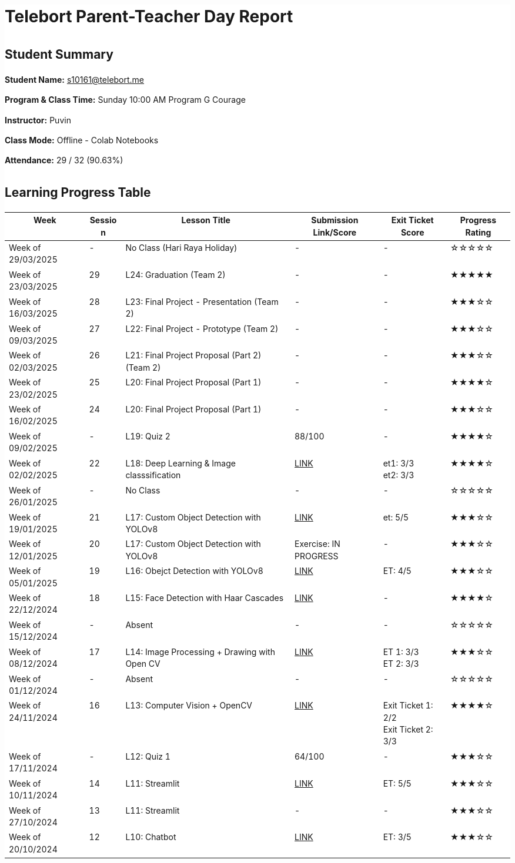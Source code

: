# Telebort Parent-Teacher Day Report

## Student Summary

**Student Name:** s10161@telebort.me

**Program & Class Time:** Sunday 10:00 AM Program G Courage

**Instructor:** Puvin

**Class Mode:** Offline - Colab Notebooks

**Attendance:** 29 / 32 (90.63%)


## Learning Progress Table

| Week              | Session | Lesson Title                                                      | Submission Link/Score                                                                 | Exit Ticket Score   | Progress Rating |
|-------------------|---------|-------------------------------------------------------------------|---------------------------------------------------------------------------------------|---------------------|-----------------|
| Week of 29/03/2025 | -       | No Class (Hari Raya Holiday)                                      | -                                                                                     | -                   | ☆☆☆☆☆         |
| Week of 23/03/2025 | 29      | L24: Graduation (Team 2)                     | -                                                                                     | -                   | ★★★★★         |
| Week of 16/03/2025 | 28      | L23: Final Project - Presentation (Team 2)  | -                                                                                     | -                   | ★★★☆☆         |
| Week of 09/03/2025 | 27      | L22: Final Project - Prototype (Team 2)     | -                                                                                     | -                   | ★★★☆☆         |
| Week of 02/03/2025 | 26      | L21: Final Project Proposal (Part 2) (Team 2) | -                                                                                     | -                   | ★★★☆☆         |
| Week of 23/02/2025 | 25      | L20: Final Project Proposal (Part 1)                              | -                                                                                     | -                   | ★★★★☆         |
| Week of 16/02/2025 | 24      | L20: Final Project Proposal (Part 1)                              | -                                                                                     | -                   | ★★★☆☆         |
| Week of 09/02/2025 | -       | L19: Quiz 2                                                       | 88/100                                                                                | -                   | ★★★★☆         |
| Week of 02/02/2025 | 22      | L18: Deep Learning & Image classsification                         | [LINK](https://teachablemachine.withgoogle.com/models/lJXUcTCnr/   )                           | et1: 3/3 <br> et2: 3/3 | ★★★★☆         |
| Week of 26/01/2025 | -       | No Class                                                          | -                                                                                     | -                   | ☆☆☆☆☆         |
| Week of 19/01/2025 | 21      | L17: Custom Object Detection with YOLOv8                          | [LINK](https://colab.research.google.com/drive/16xIA4lavdk5MjpAfIGtchqOmQfq26EKc?usp=drive_link) | et: 5/5             | ★★★☆☆         |
| Week of 12/01/2025 | 20      | L17: Custom Object Detection with YOLOv8                          | Exercise: IN PROGRESS                                                                 | -                   | ★★★☆☆         |
| Week of 05/01/2025 | 19      | L16: Obejct Detection with YOLOv8                                 | [LINK](https://drive.google.com/file/d/1P-uH6DORI2VxR-ibiUCIPVRyYnYc8-4z/view?usp=drive_link) | ET: 4/5             | ★★★☆☆         |
| Week of 22/12/2024 | 18      | L15: Face Detection with Haar Cascades                             | [LINK](https://drive.google.com/drive/folders/1mvdjfbL_KQKSI7JTgftc9XkiX9VRslXA?usp=drive_link) | -                   | ★★★★☆         |
| Week of 15/12/2024 | -       | Absent                                                            | -                                                                                     | -                   | ☆☆☆☆☆         |
| Week of 08/12/2024 | 17      | L14: Image Processing + Drawing with Open CV                      | [LINK](https://drive.google.com/file/d/1O5jvR63MEag1-HrbVovp_IdcqAqP6Ugk/view?usp=drive_link) | ET 1: 3/3 <br> ET 2: 3/3 | ★★★☆☆         |
| Week of 01/12/2024 | -       | Absent                                                            | -                                                                                     | -                   | ☆☆☆☆☆         |
| Week of 24/11/2024 | 16      | L13: Computer Vision + OpenCV                                     | [LINK](https://drive.google.com/drive/folders/1ChRlXo6wKOVoAlHKTp-GT0OQMAXJQT-t)                                                                            | Exit Ticket 1: 2/2 <br> Exit Ticket 2: 3/3 | ★★★★☆         |
| Week of 17/11/2024 | -       | L12: Quiz 1                                                       | 64/100                                                                                | -                   | ★★★☆☆         |
| Week of 10/11/2024 | 14      | L11: Streamlit                                                      | [LINK](https://drive.google.com/drive/folders/1ChRlXo6wKOVoAlHKTp-GT0OQMAXJQT-t)                                                                               | ET: 5/5             | ★★★☆☆         |
| Week of 27/10/2024 | 13      | L11: Streamlit                                                      | -                                                                                     | -                   | ★★★☆☆         |
| Week of 20/10/2024 | 12      | L10: Chatbot                                                        |[LINK](https://drive.google.com/drive/folders/1ChRlXo6wKOVoAlHKTp-GT0OQMAXJQT-t)                                       | ET: 3/5             | ★★★☆☆         |